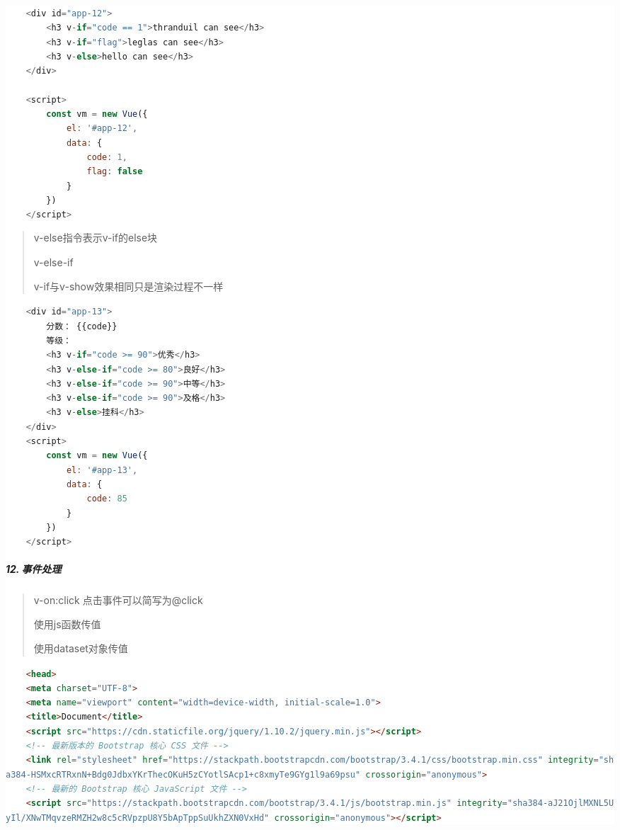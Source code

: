 ```js
    <div id="app-12">
        <h3 v-if="code == 1">thranduil can see</h3>
        <h3 v-if="flag">leglas can see</h3>
		<h3 v-else>hello can see</h3>
    </div>

    <script>
        const vm = new Vue({
            el: '#app-12',
            data: {
                code: 1,
                flag: false
            }
        })
    </script>
```

> v-else指令表示v-if的else块
>
> v-else-if
>
> v-if与v-show效果相同只是渲染过程不一样

```js
    <div id="app-13">
        分数： {{code}}
        等级： 
        <h3 v-if="code >= 90">优秀</h3>
        <h3 v-else-if="code >= 80">良好</h3>
        <h3 v-else-if="code >= 90">中等</h3>
        <h3 v-else-if="code >= 90">及格</h3>
        <h3 v-else>挂科</h3>
    </div>
    <script>
        const vm = new Vue({
            el: '#app-13',
            data: {
                code: 85
            }
        })
    </script>
```

##### 12.	事件处理

> v-on:click 点击事件可以简写为@click
>
> 使用js函数传值
>
> 使用dataset对象传值

```html
	<head>
    <meta charset="UTF-8">
    <meta name="viewport" content="width=device-width, initial-scale=1.0">
    <title>Document</title>
    <script src="https://cdn.staticfile.org/jquery/1.10.2/jquery.min.js"></script>
    <!-- 最新版本的 Bootstrap 核心 CSS 文件 -->
    <link rel="stylesheet" href="https://stackpath.bootstrapcdn.com/bootstrap/3.4.1/css/bootstrap.min.css" integrity="sha384-HSMxcRTRxnN+Bdg0JdbxYKrThecOKuH5zCYotlSAcp1+c8xmyTe9GYg1l9a69psu" crossorigin="anonymous">
    <!-- 最新的 Bootstrap 核心 JavaScript 文件 -->
    <script src="https://stackpath.bootstrapcdn.com/bootstrap/3.4.1/js/bootstrap.min.js" integrity="sha384-aJ21OjlMXNL5UyIl/XNwTMqvzeRMZH2w8c5cRVpzpU8Y5bApTppSuUkhZXN0VxHd" crossorigin="anonymous"></script>
```